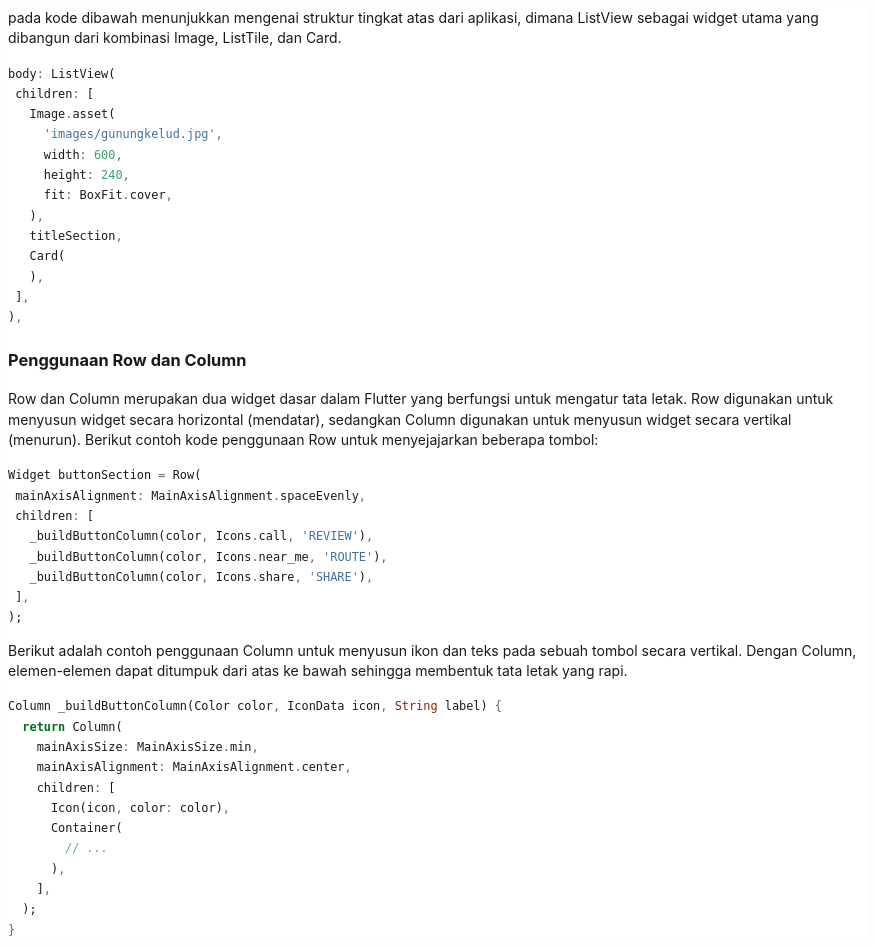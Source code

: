 pada kode dibawah menunjukkan mengenai struktur tingkat atas dari aplikasi, dimana ListView sebagai widget utama yang dibangun dari kombinasi Image, ListTile, dan Card.

```dart
body: ListView(
 children: [
   Image.asset(
     'images/gunungkelud.jpg',
     width: 600,
     height: 240,
     fit: BoxFit.cover,
   ),
   titleSection,
   Card(
   ),
 ],
),
```

### Penggunaan Row dan Column

Row dan Column merupakan dua widget dasar dalam Flutter yang berfungsi untuk mengatur tata letak. Row digunakan untuk menyusun widget secara horizontal (mendatar), sedangkan Column digunakan untuk menyusun widget secara vertikal (menurun).
Berikut contoh kode penggunaan Row untuk menyejajarkan beberapa tombol:

```dart
Widget buttonSection = Row(
 mainAxisAlignment: MainAxisAlignment.spaceEvenly,
 children: [
   _buildButtonColumn(color, Icons.call, 'REVIEW'),
   _buildButtonColumn(color, Icons.near_me, 'ROUTE'),
   _buildButtonColumn(color, Icons.share, 'SHARE'),
 ],
);
```

Berikut adalah contoh penggunaan Column untuk menyusun ikon dan teks pada sebuah tombol secara vertikal. Dengan Column, elemen-elemen dapat ditumpuk dari atas ke bawah sehingga membentuk tata letak yang rapi.

```dart
Column _buildButtonColumn(Color color, IconData icon, String label) {
  return Column(
    mainAxisSize: MainAxisSize.min,
    mainAxisAlignment: MainAxisAlignment.center,
    children: [
      Icon(icon, color: color),
      Container(
        // ...
      ),
    ],
  );
}
```
